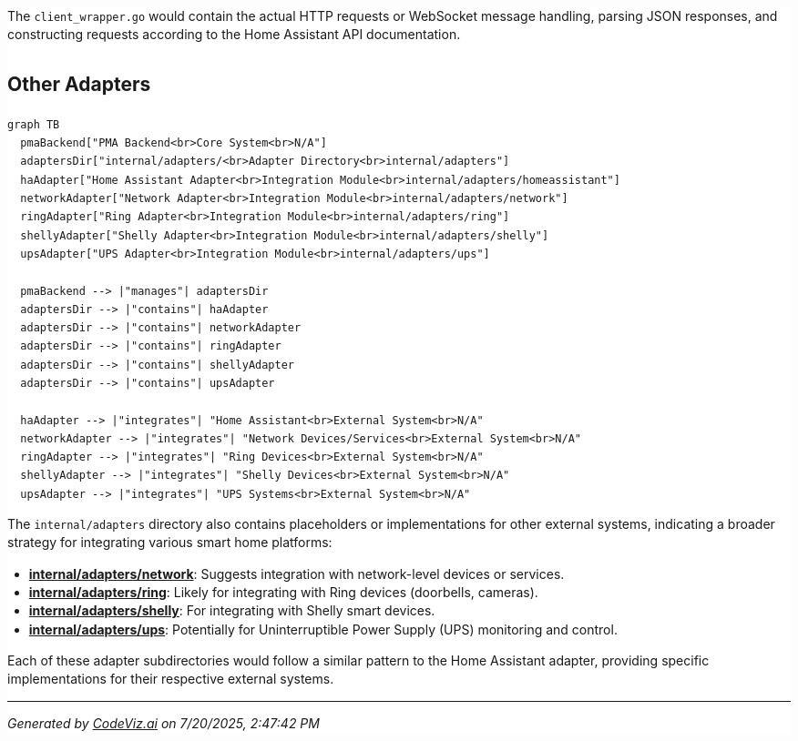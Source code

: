 The `client_wrapper.go` would contain the actual HTTP requests or WebSocket message handling, parsing JSON responses, and constructing requests according to the Home Assistant API documentation.

## Other Adapters

```mermaid
graph TB
  pmaBackend["PMA Backend<br>Core System<br>N/A"]
  adaptersDir["internal/adapters/<br>Adapter Directory<br>internal/adapters"]
  haAdapter["Home Assistant Adapter<br>Integration Module<br>internal/adapters/homeassistant"]
  networkAdapter["Network Adapter<br>Integration Module<br>internal/adapters/network"]
  ringAdapter["Ring Adapter<br>Integration Module<br>internal/adapters/ring"]
  shellyAdapter["Shelly Adapter<br>Integration Module<br>internal/adapters/shelly"]
  upsAdapter["UPS Adapter<br>Integration Module<br>internal/adapters/ups"]

  pmaBackend --> |"manages"| adaptersDir
  adaptersDir --> |"contains"| haAdapter
  adaptersDir --> |"contains"| networkAdapter
  adaptersDir --> |"contains"| ringAdapter
  adaptersDir --> |"contains"| shellyAdapter
  adaptersDir --> |"contains"| upsAdapter

  haAdapter --> |"integrates"| "Home Assistant<br>External System<br>N/A"
  networkAdapter --> |"integrates"| "Network Devices/Services<br>External System<br>N/A"
  ringAdapter --> |"integrates"| "Ring Devices<br>External System<br>N/A"
  shellyAdapter --> |"integrates"| "Shelly Devices<br>External System<br>N/A"
  upsAdapter --> |"integrates"| "UPS Systems<br>External System<br>N/A"
```


The `internal/adapters` directory also contains placeholders or implementations for other external systems, indicating a broader strategy for integrating various smart home platforms:

*   **[internal/adapters/network](internal/adapters/network)**: Suggests integration with network-level devices or services.
*   **[internal/adapters/ring](internal/adapters/ring)**: Likely for integrating with Ring devices (doorbells, cameras).
*   **[internal/adapters/shelly](internal/adapters/shelly)**: For integrating with Shelly smart devices.
*   **[internal/adapters/ups](internal/adapters/ups)**: Potentially for Uninterruptible Power Supply (UPS) monitoring and control.

Each of these adapter subdirectories would follow a similar pattern to the Home Assistant adapter, providing specific implementations for their respective external systems.

---
*Generated by [CodeViz.ai](https://codeviz.ai) on 7/20/2025, 2:47:42 PM*
